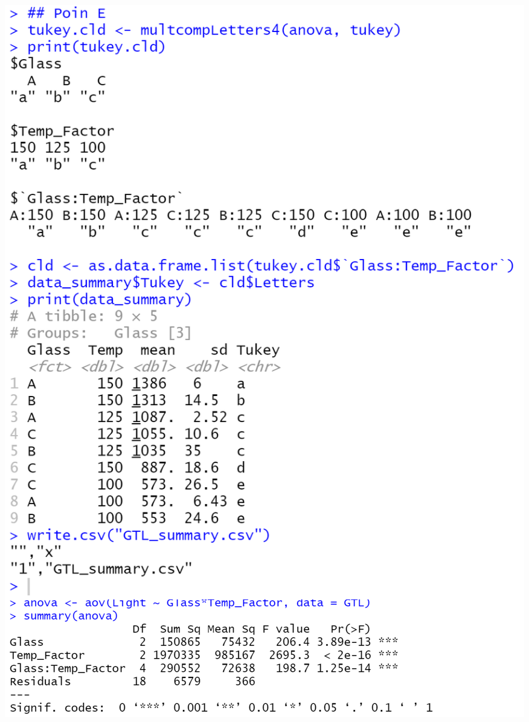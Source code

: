 ![image.png](https://github.com/Osvaldo-Kurniawan/Modul2_Probstat_5025211135/blob/main/Screenshot/5.e.png)
![image.png](https://github.com/Osvaldo-Kurniawan/Modul2_Probstat_5025211135/blob/main/Screenshot/5.f.png)
